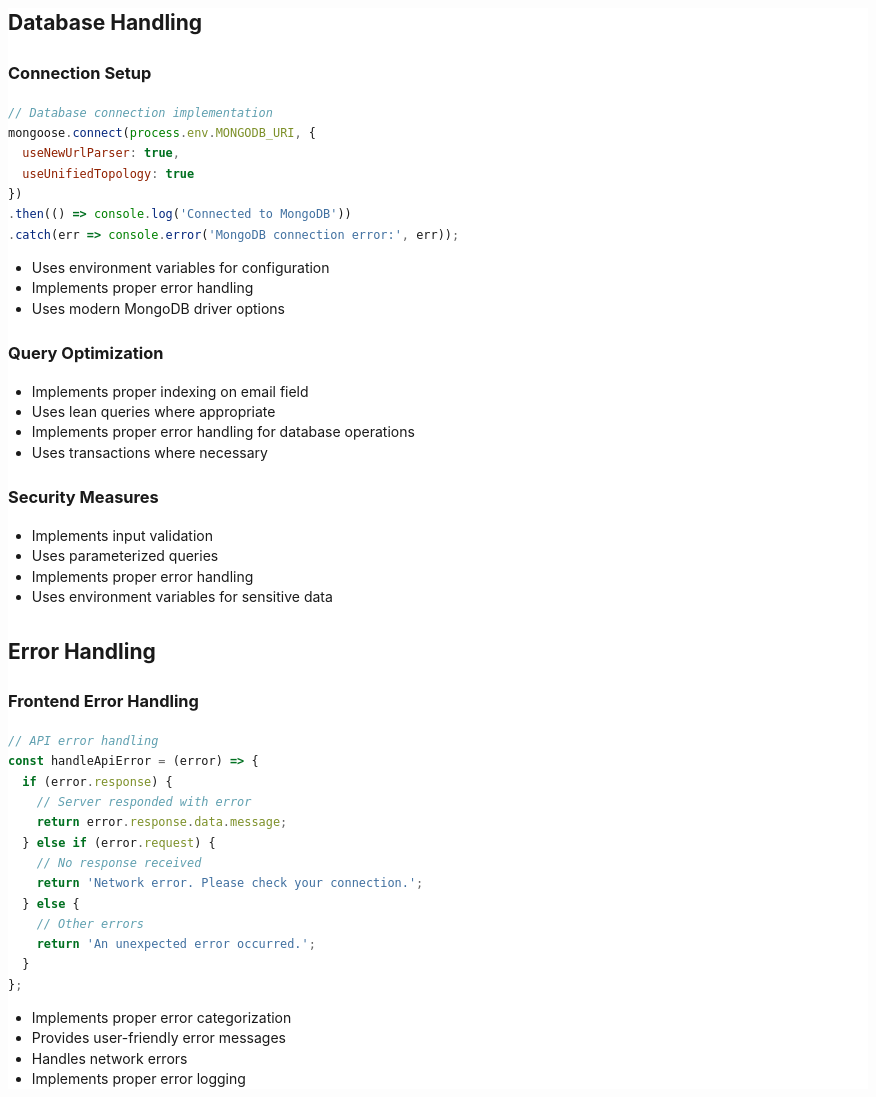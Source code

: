 ## Database Handling

### Connection Setup
```javascript
// Database connection implementation
mongoose.connect(process.env.MONGODB_URI, {
  useNewUrlParser: true,
  useUnifiedTopology: true
})
.then(() => console.log('Connected to MongoDB'))
.catch(err => console.error('MongoDB connection error:', err));
```
- Uses environment variables for configuration
- Implements proper error handling
- Uses modern MongoDB driver options

### Query Optimization
- Implements proper indexing on email field
- Uses lean queries where appropriate
- Implements proper error handling for database operations
- Uses transactions where necessary

### Security Measures
- Implements input validation
- Uses parameterized queries
- Implements proper error handling
- Uses environment variables for sensitive data

## Error Handling

### Frontend Error Handling
```typescript
// API error handling
const handleApiError = (error) => {
  if (error.response) {
    // Server responded with error
    return error.response.data.message;
  } else if (error.request) {
    // No response received
    return 'Network error. Please check your connection.';
  } else {
    // Other errors
    return 'An unexpected error occurred.';
  }
};
```
- Implements proper error categorization
- Provides user-friendly error messages
- Handles network errors
- Implements proper error logging
